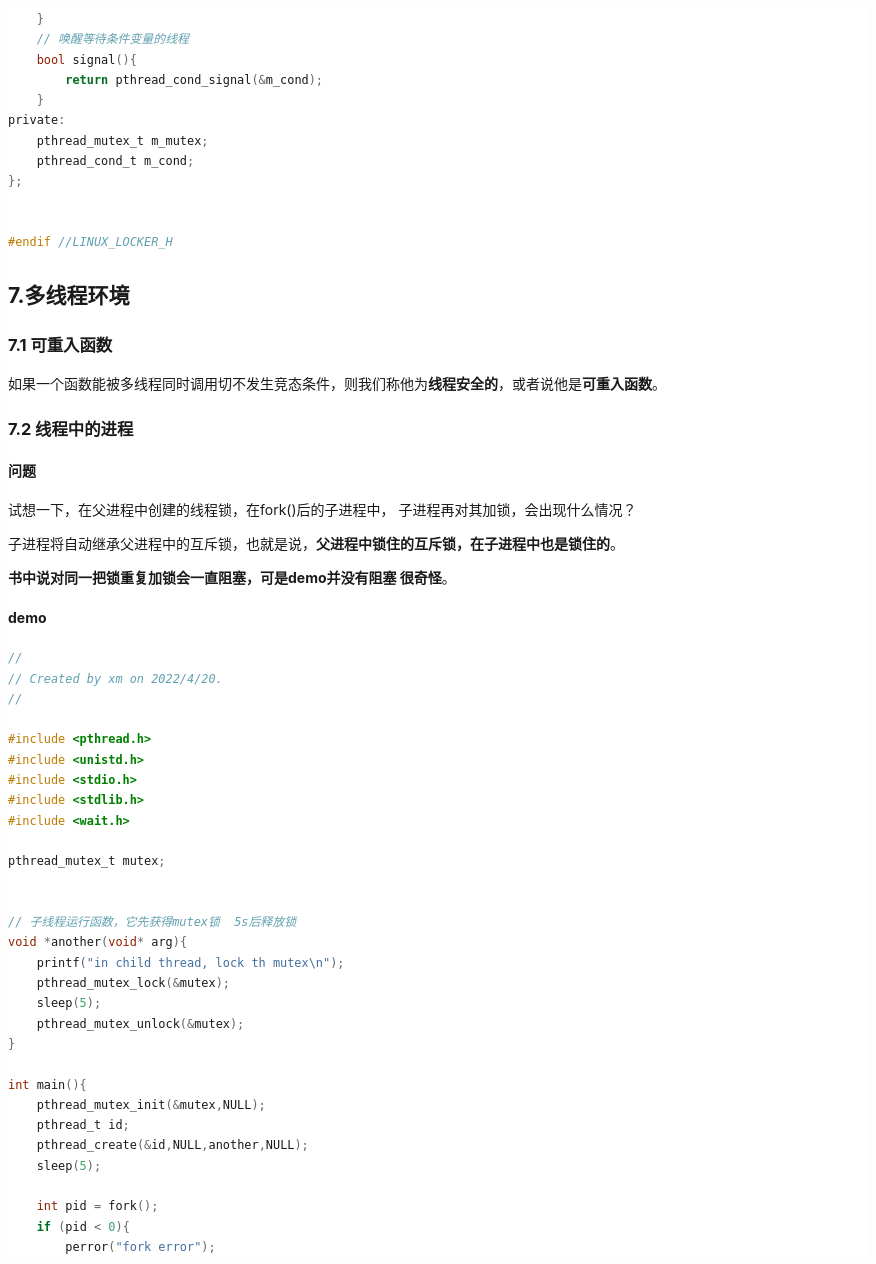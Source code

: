 ```c
    }
    // 唤醒等待条件变量的线程
    bool signal(){
        return pthread_cond_signal(&m_cond);
    }
private:
    pthread_mutex_t m_mutex;
    pthread_cond_t m_cond;
};


#endif //LINUX_LOCKER_H

```

## 7.多线程环境

### 7.1 可重入函数

如果一个函数能被多线程同时调用切不发生竞态条件，则我们称他为**线程安全的**，或者说他是**可重入函数**。

### 7.2 线程中的进程


#### 问题

试想一下，在父进程中创建的线程锁，在fork()后的子进程中， 子进程再对其加锁，会出现什么情况？

子进程将自动继承父进程中的互斥锁，也就是说，**父进程中锁住的互斥锁，在子进程中也是锁住的**。

**书中说对同一把锁重复加锁会一直阻塞，可是demo并没有阻塞 很奇怪**。

#### demo

```c
//
// Created by xm on 2022/4/20.
//

#include <pthread.h>
#include <unistd.h>
#include <stdio.h>
#include <stdlib.h>
#include <wait.h>

pthread_mutex_t mutex;


// 子线程运行函数，它先获得mutex锁  5s后释放锁
void *another(void* arg){
    printf("in child thread, lock th mutex\n");
    pthread_mutex_lock(&mutex);
    sleep(5);
    pthread_mutex_unlock(&mutex);
}

int main(){
    pthread_mutex_init(&mutex,NULL);
    pthread_t id;
    pthread_create(&id,NULL,another,NULL);
    sleep(5);

    int pid = fork();
    if (pid < 0){
        perror("fork error");
```